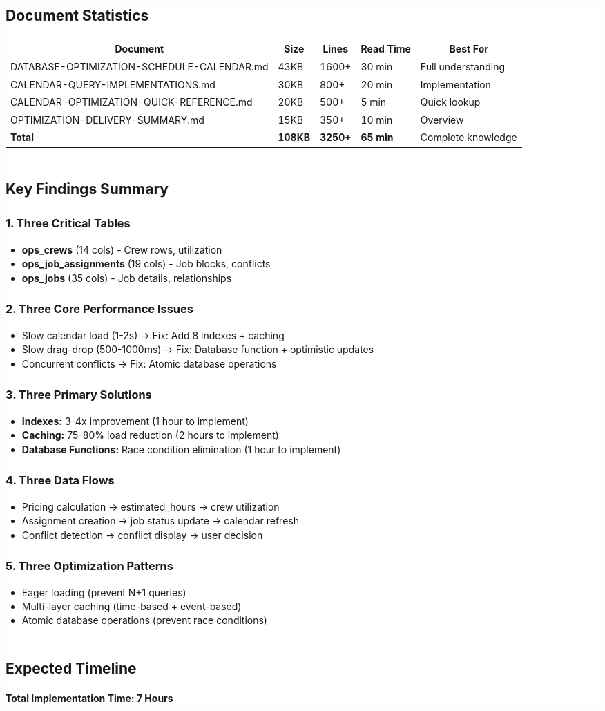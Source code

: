 
## Document Statistics

| Document | Size | Lines | Read Time | Best For |
|----------|------|-------|-----------|----------|
| DATABASE-OPTIMIZATION-SCHEDULE-CALENDAR.md | 43KB | 1600+ | 30 min | Full understanding |
| CALENDAR-QUERY-IMPLEMENTATIONS.md | 30KB | 800+ | 20 min | Implementation |
| CALENDAR-OPTIMIZATION-QUICK-REFERENCE.md | 20KB | 500+ | 5 min | Quick lookup |
| OPTIMIZATION-DELIVERY-SUMMARY.md | 15KB | 350+ | 10 min | Overview |
| **Total** | **108KB** | **3250+** | **65 min** | Complete knowledge |

---

## Key Findings Summary

### 1. Three Critical Tables
- **ops_crews** (14 cols) - Crew rows, utilization
- **ops_job_assignments** (19 cols) - Job blocks, conflicts
- **ops_jobs** (35 cols) - Job details, relationships

### 2. Three Core Performance Issues
- Slow calendar load (1-2s) → Fix: Add 8 indexes + caching
- Slow drag-drop (500-1000ms) → Fix: Database function + optimistic updates
- Concurrent conflicts → Fix: Atomic database operations

### 3. Three Primary Solutions
- **Indexes:** 3-4x improvement (1 hour to implement)
- **Caching:** 75-80% load reduction (2 hours to implement)
- **Database Functions:** Race condition elimination (1 hour to implement)

### 4. Three Data Flows
- Pricing calculation → estimated_hours → crew utilization
- Assignment creation → job status update → calendar refresh
- Conflict detection → conflict display → user decision

### 5. Three Optimization Patterns
- Eager loading (prevent N+1 queries)
- Multi-layer caching (time-based + event-based)
- Atomic database operations (prevent race conditions)

---

## Expected Timeline

**Total Implementation Time: 7 Hours**
